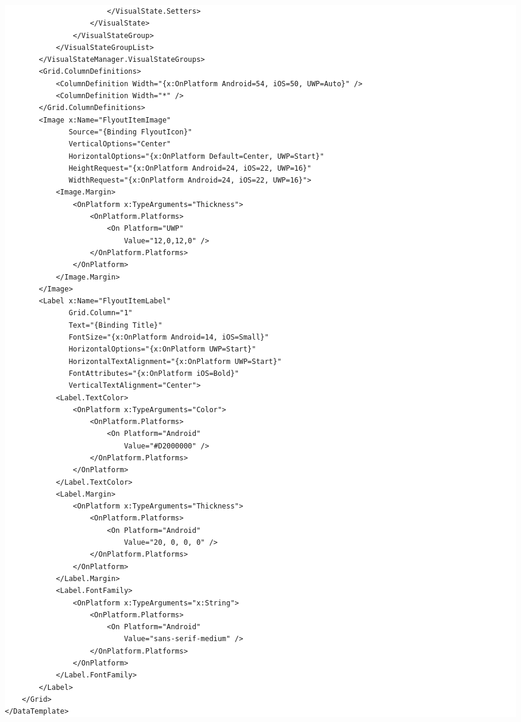 ```xaml
                        </VisualState.Setters>
                    </VisualState>
                </VisualStateGroup>
            </VisualStateGroupList>
        </VisualStateManager.VisualStateGroups>
        <Grid.ColumnDefinitions>
            <ColumnDefinition Width="{x:OnPlatform Android=54, iOS=50, UWP=Auto}" />
            <ColumnDefinition Width="*" />
        </Grid.ColumnDefinitions>
        <Image x:Name="FlyoutItemImage"
               Source="{Binding FlyoutIcon}"
               VerticalOptions="Center"
               HorizontalOptions="{x:OnPlatform Default=Center, UWP=Start}"
               HeightRequest="{x:OnPlatform Android=24, iOS=22, UWP=16}"
               WidthRequest="{x:OnPlatform Android=24, iOS=22, UWP=16}">
            <Image.Margin>
                <OnPlatform x:TypeArguments="Thickness">
                    <OnPlatform.Platforms>
                        <On Platform="UWP"
                            Value="12,0,12,0" />
                    </OnPlatform.Platforms>
                </OnPlatform>
            </Image.Margin>
        </Image>
        <Label x:Name="FlyoutItemLabel"
               Grid.Column="1"
               Text="{Binding Title}"
               FontSize="{x:OnPlatform Android=14, iOS=Small}"
               HorizontalOptions="{x:OnPlatform UWP=Start}"
               HorizontalTextAlignment="{x:OnPlatform UWP=Start}"
               FontAttributes="{x:OnPlatform iOS=Bold}"
               VerticalTextAlignment="Center">
            <Label.TextColor>
                <OnPlatform x:TypeArguments="Color">
                    <OnPlatform.Platforms>
                        <On Platform="Android"
                            Value="#D2000000" />
                    </OnPlatform.Platforms>
                </OnPlatform>
            </Label.TextColor>
            <Label.Margin>
                <OnPlatform x:TypeArguments="Thickness">
                    <OnPlatform.Platforms>
                        <On Platform="Android"
                            Value="20, 0, 0, 0" />
                    </OnPlatform.Platforms>
                </OnPlatform>
            </Label.Margin>
            <Label.FontFamily>
                <OnPlatform x:TypeArguments="x:String">
                    <OnPlatform.Platforms>
                        <On Platform="Android"
                            Value="sans-serif-medium" />
                    </OnPlatform.Platforms>
                </OnPlatform>
            </Label.FontFamily>
        </Label>
    </Grid>
</DataTemplate>
```
